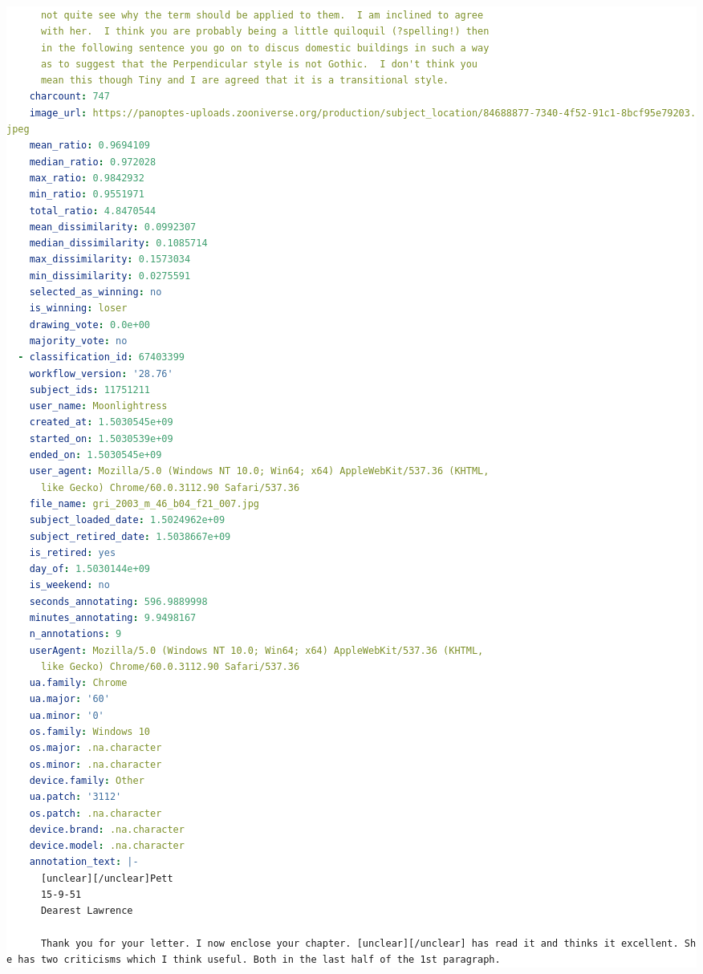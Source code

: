 ```yaml
      not quite see why the term should be applied to them.  I am inclined to agree
      with her.  I think you are probably being a little quiloquil (?spelling!) then
      in the following sentence you go on to discus domestic buildings in such a way
      as to suggest that the Perpendicular style is not Gothic.  I don't think you
      mean this though Tiny and I are agreed that it is a transitional style.
    charcount: 747
    image_url: https://panoptes-uploads.zooniverse.org/production/subject_location/84688877-7340-4f52-91c1-8bcf95e79203.jpeg
    mean_ratio: 0.9694109
    median_ratio: 0.972028
    max_ratio: 0.9842932
    min_ratio: 0.9551971
    total_ratio: 4.8470544
    mean_dissimilarity: 0.0992307
    median_dissimilarity: 0.1085714
    max_dissimilarity: 0.1573034
    min_dissimilarity: 0.0275591
    selected_as_winning: no
    is_winning: loser
    drawing_vote: 0.0e+00
    majority_vote: no
  - classification_id: 67403399
    workflow_version: '28.76'
    subject_ids: 11751211
    user_name: Moonlightress
    created_at: 1.5030545e+09
    started_on: 1.5030539e+09
    ended_on: 1.5030545e+09
    user_agent: Mozilla/5.0 (Windows NT 10.0; Win64; x64) AppleWebKit/537.36 (KHTML,
      like Gecko) Chrome/60.0.3112.90 Safari/537.36
    file_name: gri_2003_m_46_b04_f21_007.jpg
    subject_loaded_date: 1.5024962e+09
    subject_retired_date: 1.5038667e+09
    is_retired: yes
    day_of: 1.5030144e+09
    is_weekend: no
    seconds_annotating: 596.9889998
    minutes_annotating: 9.9498167
    n_annotations: 9
    userAgent: Mozilla/5.0 (Windows NT 10.0; Win64; x64) AppleWebKit/537.36 (KHTML,
      like Gecko) Chrome/60.0.3112.90 Safari/537.36
    ua.family: Chrome
    ua.major: '60'
    ua.minor: '0'
    os.family: Windows 10
    os.major: .na.character
    os.minor: .na.character
    device.family: Other
    ua.patch: '3112'
    os.patch: .na.character
    device.brand: .na.character
    device.model: .na.character
    annotation_text: |-
      [unclear][/unclear]Pett
      15-9-51
      Dearest Lawrence

      Thank you for your letter. I now enclose your chapter. [unclear][/unclear] has read it and thinks it excellent. She has two criticisms which I think useful. Both in the last half of the 1st paragraph.

```